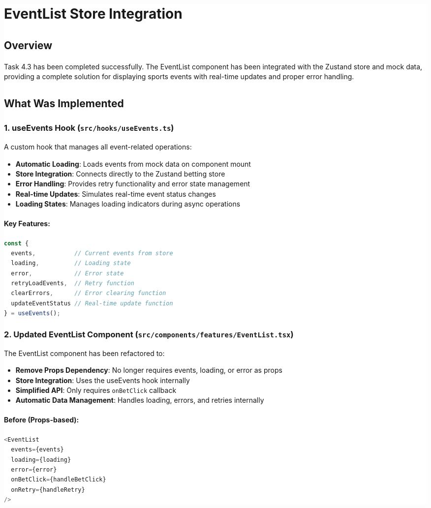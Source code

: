# EventList Store Integration

## Overview

Task 4.3 has been completed successfully. The EventList component has been integrated with the Zustand store and mock data, providing a complete solution for displaying sports events with real-time updates and proper error handling.

## What Was Implemented

### 1. useEvents Hook (`src/hooks/useEvents.ts`)

A custom hook that manages all event-related operations:

- **Automatic Loading**: Loads events from mock data on component mount
- **Store Integration**: Connects directly to the Zustand betting store
- **Error Handling**: Provides retry functionality and error state management
- **Real-time Updates**: Simulates real-time event status changes
- **Loading States**: Manages loading indicators during async operations

#### Key Features:
```typescript
const { 
  events,           // Current events from store
  loading,          // Loading state
  error,            // Error state
  retryLoadEvents,  // Retry function
  clearErrors,      // Error clearing function
  updateEventStatus // Real-time update function
} = useEvents();
```

### 2. Updated EventList Component (`src/components/features/EventList.tsx`)

The EventList component has been refactored to:

- **Remove Props Dependency**: No longer requires events, loading, or error as props
- **Store Integration**: Uses the useEvents hook internally
- **Simplified API**: Only requires `onBetClick` callback
- **Automatic Data Management**: Handles loading, errors, and retries internally

#### Before (Props-based):
```typescript
<EventList 
  events={events}
  loading={loading}
  error={error}
  onBetClick={handleBetClick}
  onRetry={handleRetry}
/>
```

